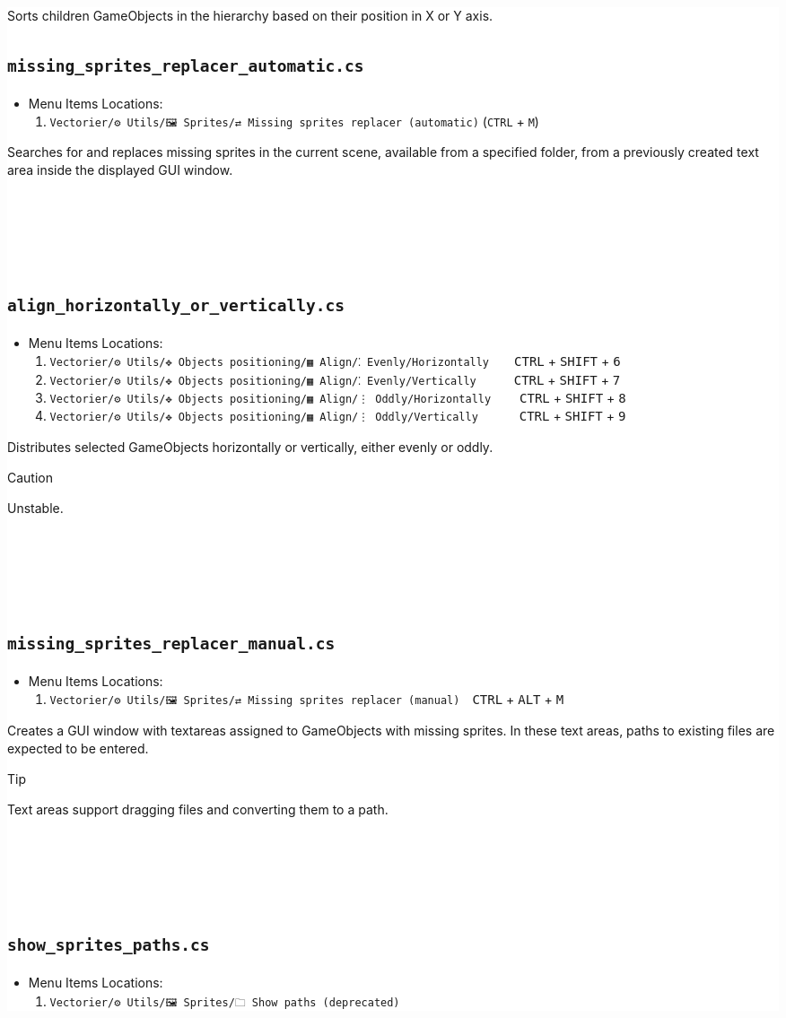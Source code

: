 Sorts children GameObjects in the hierarchy based on their position in X or Y axis.





## `missing_sprites_replacer_automatic.cs`
- Menu Items Locations:
  01. `Vectorier/⚙ Utils/🖼️ Sprites/⇄ Missing sprites replacer (automatic)` (`CTRL` + `M`)

Searches for and replaces missing sprites in the current scene, available from a specified folder, from a previously created text area inside the displayed GUI window.



<br><br><br><br>



## `align_horizontally_or_vertically.cs`
- Menu Items Locations:
  01. `Vectorier/⚙ Utils/✥ Objects positioning/▦ Align/⁚ Evenly/Horizontally`&emsp;&emsp;<kbd>CTRL</kbd> + <kbd>SHIFT</kbd> + <kbd>6</kbd>
  02. `Vectorier/⚙ Utils/✥ Objects positioning/▦ Align/⁚ Evenly/Vertically`&emsp;&emsp;&emsp;<kbd>CTRL</kbd> + <kbd>SHIFT</kbd> + <kbd>7</kbd>
  03. `Vectorier/⚙ Utils/✥ Objects positioning/▦ Align/⋮ Oddly/Horizontally`&emsp;&emsp; <kbd>CTRL</kbd> + <kbd>SHIFT</kbd> + <kbd>8</kbd>
  04. `Vectorier/⚙ Utils/✥ Objects positioning/▦ Align/⋮ Oddly/Vertically`&emsp;&emsp;&emsp; <kbd>CTRL</kbd> + <kbd>SHIFT</kbd> + <kbd>9</kbd>

Distributes selected GameObjects horizontally or vertically, either evenly or oddly.

> [!CAUTION]
> Unstable.



<br><br><br><br>



## `missing_sprites_replacer_manual.cs`
- Menu Items Locations:
  01. `Vectorier/⚙ Utils/🖼️ Sprites/⇄ Missing sprites replacer (manual)`&emsp;<kbd>CTRL</kbd> + <kbd>ALT</kbd> + <kbd>M</kbd>

Creates a GUI window with textareas assigned to GameObjects with missing sprites. In these text areas, paths to existing files are expected to be entered.

> [!TIP]
> Text areas support dragging files and converting them to a path.



<br><br><br><br>



## `show_sprites_paths.cs`
- Menu Items Locations:
  01. `Vectorier/⚙ Utils/🖼️ Sprites/🗀 Show paths (deprecated)`
